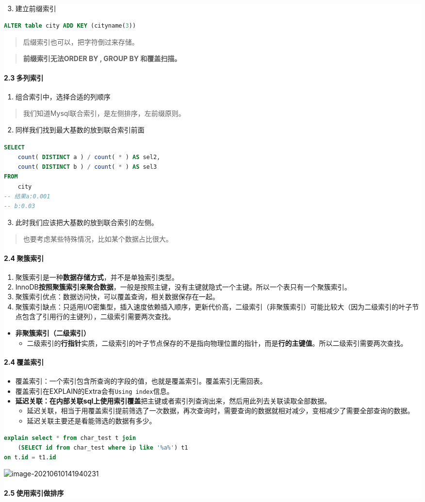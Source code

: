 3. 建立前缀索引

```sql
ALTER table city ADD KEY (cityname(3))
```

> 后缀索引也可以，把字符倒过来存储。

> **前缀索引无法ORDER BY , GROUP BY 和覆盖扫描。**

#### 2.3 多列索引

1. 组合索引中，选择合适的列顺序

> 我们知道Mysql联合索引，是左侧排序，左前缀原则。

2. 同样我们找到最大基数的放到联合索引前面

```sql
SELECT
	count( DISTINCT a ) / count( * ) AS sel2,
	count( DISTINCT b ) / count( * ) AS sel3
FROM
	city
-- 结果a:0.001
-- b:0.03
```

3. 此时我们应该把大基数的放到联合索引的左侧。

> 也要考虑某些特殊情况，比如某个数据占比很大。

#### 2.4 聚簇索引

1.  聚簇索引是一种**数据存储方式**，并不是单独索引类型。
2. InnoDB**按照聚簇索引来聚合数据**，一般是按照主键，没有主键就隐式一个主键。所以一个表只有一个聚簇索引。
3. 聚簇索引优点：数据访问快，可以覆盖查询，相关数据保存在一起。
4. 聚簇索引缺点：只适用I/O密集型，插入速度依赖插入顺序，更新代价高，二级索引（非聚簇索引）可能比较大（因为二级索引的叶子节点包含了引用行的主键列），二级索引需要两次查找。

* **非聚簇索引（二级索引）**
  * 二级索引的**行指针**实质，二级索引的叶子节点保存的不是指向物理位置的指针，而是**行的主键值**。所以二级索引需要两次查找。

#### 2.4 覆盖索引

* 覆盖索引：一个索引包含所查询的字段的值，也就是覆盖索引。覆盖索引无需回表。
* 覆盖索引在EXPLAIN的Extra会有`Using index`信息。
* **延迟关联：**在**内部关联sql上使用索引覆盖**把主键或者索引列查询出来，然后用此列去关联读取全部数据。
  * 延迟关联，相当于用覆盖索引提前筛选了一次数据，再次查询时，需要查询的数据就相对减少，变相减少了需要全部查询的数据。
  * 延迟关联主要还是看能筛选的数据有多少。

```sql
explain select * from char_test t join 
	(SELECT id from char_test where ip like '%a%') t1 
on t.id = t1.id
```

![image-20210610141940231](https://github.com/FineTry/Picture/raw/DEV-1.0/knowledge/数据库-mysql-高性能mysql-03数据库优化01-覆盖索引01.png)

#### 2.5 使用索引做排序

